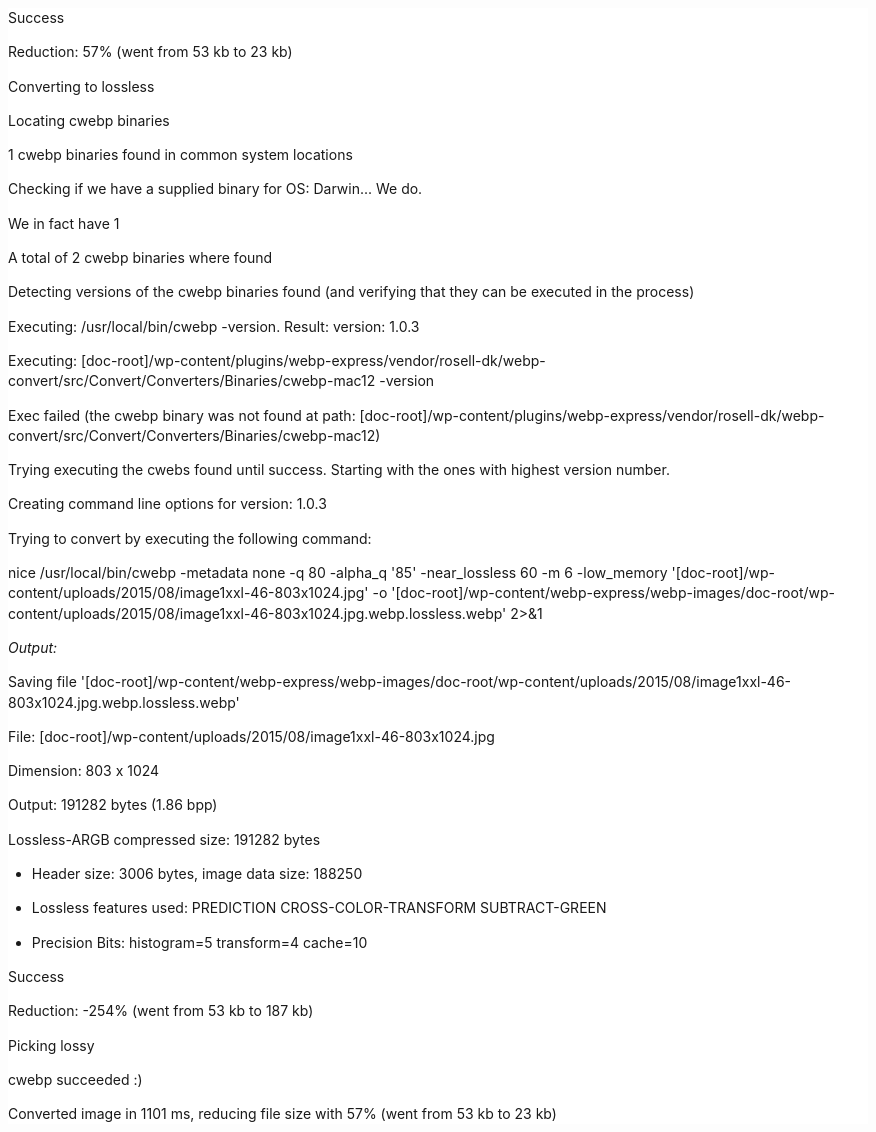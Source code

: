 Success

Reduction: 57% (went from 53 kb to 23 kb)


Converting to lossless

Locating cwebp binaries

1 cwebp binaries found in common system locations

Checking if we have a supplied binary for OS: Darwin... We do.

We in fact have 1

A total of 2 cwebp binaries where found

Detecting versions of the cwebp binaries found (and verifying that they can be executed in the process)

Executing: /usr/local/bin/cwebp -version. Result: version: 1.0.3

Executing: [doc-root]/wp-content/plugins/webp-express/vendor/rosell-dk/webp-convert/src/Convert/Converters/Binaries/cwebp-mac12 -version

Exec failed (the cwebp binary was not found at path: [doc-root]/wp-content/plugins/webp-express/vendor/rosell-dk/webp-convert/src/Convert/Converters/Binaries/cwebp-mac12)

Trying executing the cwebs found until success. Starting with the ones with highest version number.

Creating command line options for version: 1.0.3

Trying to convert by executing the following command:

nice /usr/local/bin/cwebp -metadata none -q 80 -alpha_q '85' -near_lossless 60 -m 6 -low_memory '[doc-root]/wp-content/uploads/2015/08/image1xxl-46-803x1024.jpg' -o '[doc-root]/wp-content/webp-express/webp-images/doc-root/wp-content/uploads/2015/08/image1xxl-46-803x1024.jpg.webp.lossless.webp' 2>&1


*Output:* 

Saving file '[doc-root]/wp-content/webp-express/webp-images/doc-root/wp-content/uploads/2015/08/image1xxl-46-803x1024.jpg.webp.lossless.webp'

File:      [doc-root]/wp-content/uploads/2015/08/image1xxl-46-803x1024.jpg

Dimension: 803 x 1024

Output:    191282 bytes (1.86 bpp)

Lossless-ARGB compressed size: 191282 bytes

  * Header size: 3006 bytes, image data size: 188250

  * Lossless features used: PREDICTION CROSS-COLOR-TRANSFORM SUBTRACT-GREEN

  * Precision Bits: histogram=5 transform=4 cache=10


Success

Reduction: -254% (went from 53 kb to 187 kb)


Picking lossy

cwebp succeeded :)


Converted image in 1101 ms, reducing file size with 57% (went from 53 kb to 23 kb)

